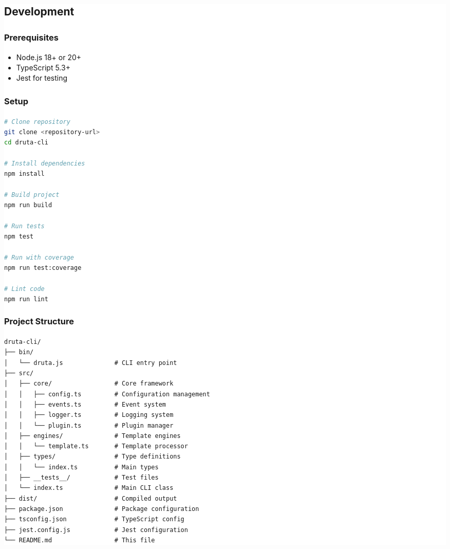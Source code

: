 ## Development

### Prerequisites

- Node.js 18+ or 20+
- TypeScript 5.3+
- Jest for testing

### Setup

```bash
# Clone repository
git clone <repository-url>
cd druta-cli

# Install dependencies
npm install

# Build project
npm run build

# Run tests
npm test

# Run with coverage
npm run test:coverage

# Lint code
npm run lint
```

### Project Structure

```
druta-cli/
├── bin/
│   └── druta.js              # CLI entry point
├── src/
│   ├── core/                 # Core framework
│   │   ├── config.ts         # Configuration management
│   │   ├── events.ts         # Event system
│   │   ├── logger.ts         # Logging system
│   │   └── plugin.ts         # Plugin manager
│   ├── engines/              # Template engines
│   │   └── template.ts       # Template processor
│   ├── types/                # Type definitions
│   │   └── index.ts          # Main types
│   ├── __tests__/            # Test files
│   └── index.ts              # Main CLI class
├── dist/                     # Compiled output
├── package.json              # Package configuration
├── tsconfig.json             # TypeScript config
├── jest.config.js            # Jest configuration
└── README.md                 # This file
```
